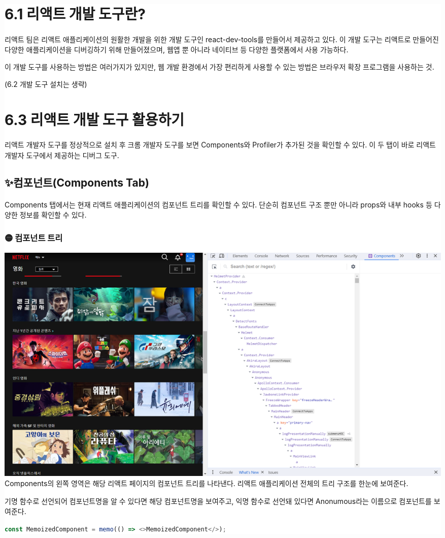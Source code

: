 # 6.1 리액트 개발 도구란?

리액트 팀은 리액트 애플리케이션의 원활한 개발을 위한 개발 도구인 react-dev-tools를 만들어서 제공하고 있다. 이 개발 도구는 리액트로 만들어진 다양한 애플리케이션을 디버깅하기 위해 만들어졌으며, 웹앱 뿐 아니라 네이티브 등 다양한 플랫폼에서 사용 가능하다.

이 개발 도구를 사용하는 방법은 여러가지가 있지만, 웹 개발 환경에서 가장 편리하게 사용할 수 있는 방법은 브라우저 확장 프로그램을 사용하는 것.

(6.2 개발 도구 설치는 생략)

# 6.3 리액트 개발 도구 활용하기

리액트 개발자 도구를 정상적으로 설치 후 크롬 개발자 도구를 보면 Components와 Profiler가 추가된 것을 확인할 수 있다.
이 두 탭이 바로 리액트 개발자 도구에서 제공하는 디버그 도구.

## ✨컴포넌트(Components Tab)

Components 탭에서는 현재 리액트 애플리케이션의 컴포넌트 트리를 확인할 수 있다. 단순히 컴포넌트 구조 뿐만 아니라 props와 내부 hooks 등 다양한 정보를 확인할 수 있다.

### 🟡 컴포넌트 트리

![Alt text](image-1.png)
Components의 왼쪽 영역은 해당 리액트 페이지의 컴포넌트 트리를 나타낸다. 리액트 애플리케이션 전체의 트리 구조를 한눈에 보여준다.

기명 함수로 선언되어 컴포넌트명을 알 수 있다면 해당 컴포넌트명을 보여주고, 익명 함수로 선언돼 있다면 Anonumous라는 이름으로 컴포넌트를 보여준다.

```js
const MemoizedComponent = memo(() => <>MemoizedComponent</>);
```
